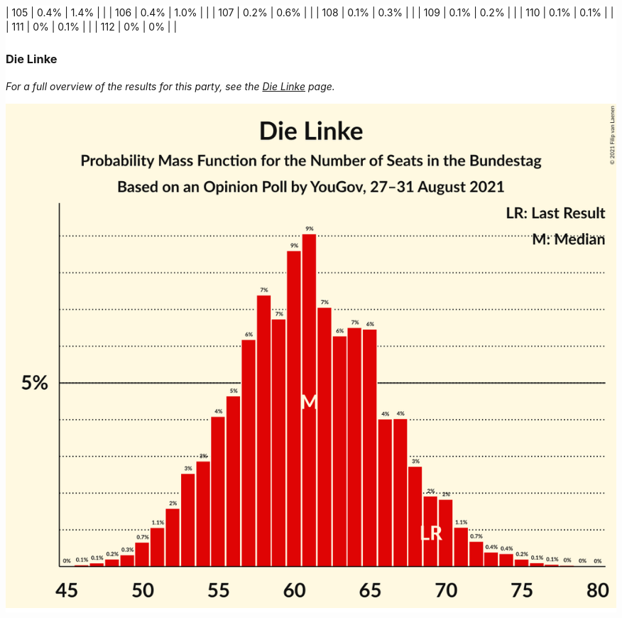 | 105 | 0.4% | 1.4% |  |
| 106 | 0.4% | 1.0% |  |
| 107 | 0.2% | 0.6% |  |
| 108 | 0.1% | 0.3% |  |
| 109 | 0.1% | 0.2% |  |
| 110 | 0.1% | 0.1% |  |
| 111 | 0% | 0.1% |  |
| 112 | 0% | 0% |  |

### Die Linke

*For a full overview of the results for this party, see the [Die Linke](party-dielinke.html) page.*

![Graph with seats probability mass function not yet produced](2021-08-31-YouGov-seats-pmf-dielinke.png "Seats Probability Mass Function")
